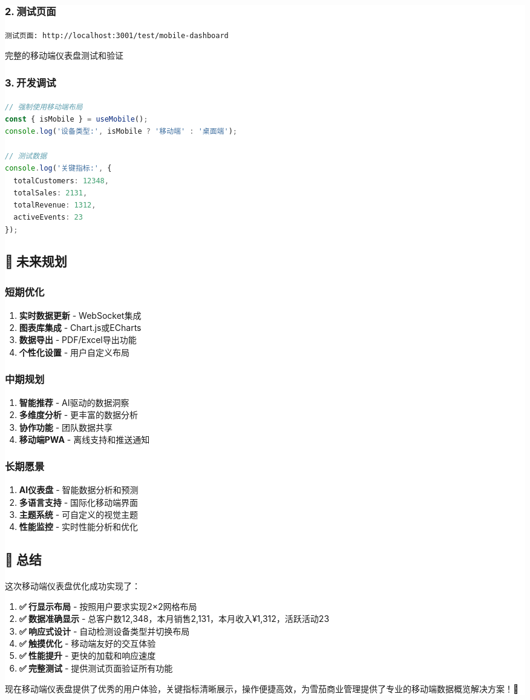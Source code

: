 ### **2. 测试页面**
```
测试页面: http://localhost:3001/test/mobile-dashboard
```
完整的移动端仪表盘测试和验证

### **3. 开发调试**
```typescript
// 强制使用移动端布局
const { isMobile } = useMobile();
console.log('设备类型:', isMobile ? '移动端' : '桌面端');

// 测试数据
console.log('关键指标:', {
  totalCustomers: 12348,
  totalSales: 2131,
  totalRevenue: 1312,
  activeEvents: 23
});
```

## 🚀 **未来规划**

### **短期优化**
1. **实时数据更新** - WebSocket集成
2. **图表库集成** - Chart.js或ECharts
3. **数据导出** - PDF/Excel导出功能
4. **个性化设置** - 用户自定义布局

### **中期规划**
1. **智能推荐** - AI驱动的数据洞察
2. **多维度分析** - 更丰富的数据分析
3. **协作功能** - 团队数据共享
4. **移动端PWA** - 离线支持和推送通知

### **长期愿景**
1. **AI仪表盘** - 智能数据分析和预测
2. **多语言支持** - 国际化移动端界面
3. **主题系统** - 可自定义的视觉主题
4. **性能监控** - 实时性能分析和优化

## 🎉 **总结**

这次移动端仪表盘优化成功实现了：

1. **✅ 行显示布局** - 按照用户要求实现2×2网格布局
2. **✅ 数据准确显示** - 总客户数12,348，本月销售2,131，本月收入¥1,312，活跃活动23
3. **✅ 响应式设计** - 自动检测设备类型并切换布局
4. **✅ 触摸优化** - 移动端友好的交互体验
5. **✅ 性能提升** - 更快的加载和响应速度
6. **✅ 完整测试** - 提供测试页面验证所有功能

现在移动端仪表盘提供了优秀的用户体验，关键指标清晰展示，操作便捷高效，为雪茄商业管理提供了专业的移动端数据概览解决方案！🎉
